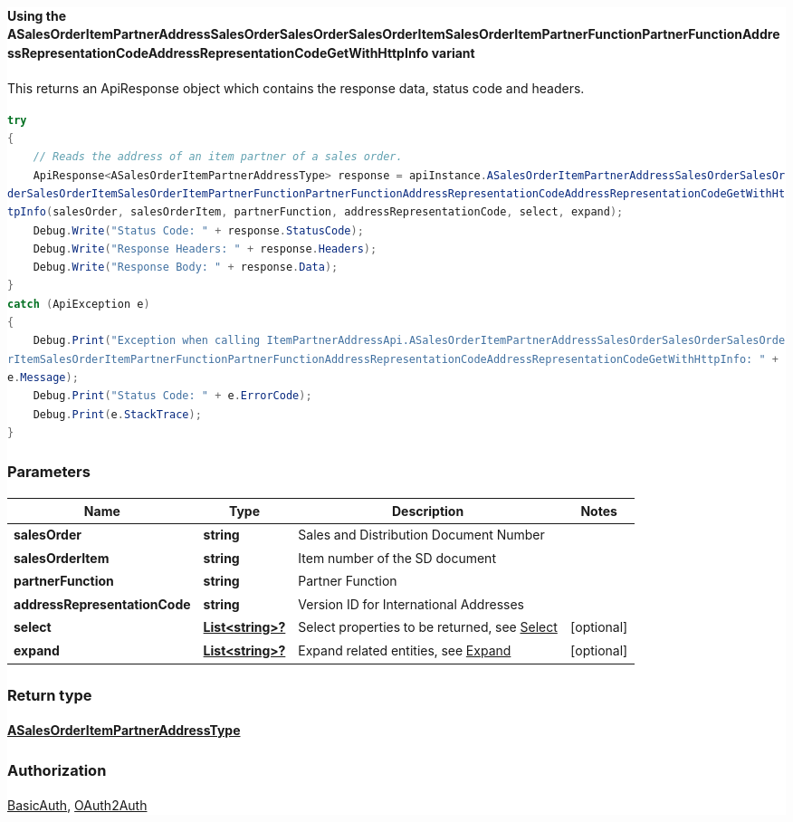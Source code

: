 ```csharp
```

#### Using the ASalesOrderItemPartnerAddressSalesOrderSalesOrderSalesOrderItemSalesOrderItemPartnerFunctionPartnerFunctionAddressRepresentationCodeAddressRepresentationCodeGetWithHttpInfo variant
This returns an ApiResponse object which contains the response data, status code and headers.

```csharp
try
{
    // Reads the address of an item partner of a sales order.
    ApiResponse<ASalesOrderItemPartnerAddressType> response = apiInstance.ASalesOrderItemPartnerAddressSalesOrderSalesOrderSalesOrderItemSalesOrderItemPartnerFunctionPartnerFunctionAddressRepresentationCodeAddressRepresentationCodeGetWithHttpInfo(salesOrder, salesOrderItem, partnerFunction, addressRepresentationCode, select, expand);
    Debug.Write("Status Code: " + response.StatusCode);
    Debug.Write("Response Headers: " + response.Headers);
    Debug.Write("Response Body: " + response.Data);
}
catch (ApiException e)
{
    Debug.Print("Exception when calling ItemPartnerAddressApi.ASalesOrderItemPartnerAddressSalesOrderSalesOrderSalesOrderItemSalesOrderItemPartnerFunctionPartnerFunctionAddressRepresentationCodeAddressRepresentationCodeGetWithHttpInfo: " + e.Message);
    Debug.Print("Status Code: " + e.ErrorCode);
    Debug.Print(e.StackTrace);
}
```

### Parameters

| Name | Type | Description | Notes |
|------|------|-------------|-------|
| **salesOrder** | **string** | Sales and Distribution Document Number |  |
| **salesOrderItem** | **string** | Item number of the SD document |  |
| **partnerFunction** | **string** | Partner Function |  |
| **addressRepresentationCode** | **string** | Version ID for International Addresses |  |
| **select** | [**List&lt;string&gt;?**](string.md) | Select properties to be returned, see [Select](https://help.sap.com/doc/5890d27be418427993fafa6722cdc03b/Cloud/en-US/OdataV2.pdf#page&#x3D;68) | [optional]  |
| **expand** | [**List&lt;string&gt;?**](string.md) | Expand related entities, see [Expand](https://help.sap.com/doc/5890d27be418427993fafa6722cdc03b/Cloud/en-US/OdataV2.pdf#page&#x3D;63) | [optional]  |

### Return type

[**ASalesOrderItemPartnerAddressType**](ASalesOrderItemPartnerAddressType.md)

### Authorization

[BasicAuth](../README.md#BasicAuth), [OAuth2Auth](../README.md#OAuth2Auth)
